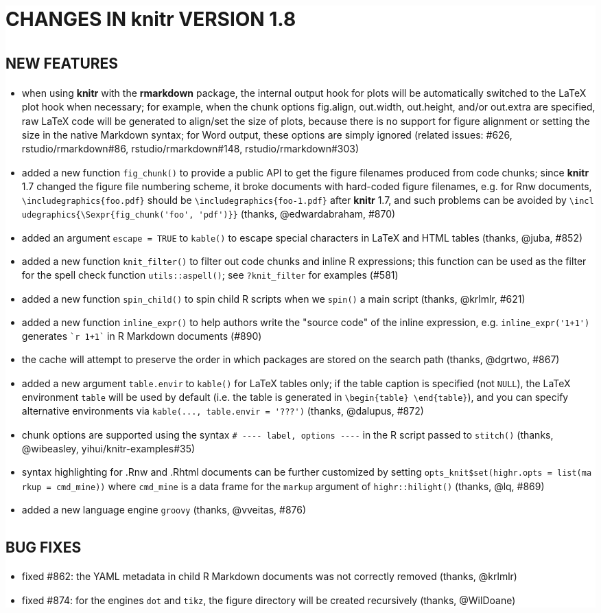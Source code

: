 # CHANGES IN knitr VERSION 1.8

## NEW FEATURES

- when using **knitr** with the **rmarkdown** package, the internal output hook for plots will be automatically switched to the LaTeX plot hook when necessary; for example, when the chunk options fig.align, out.width, out.height, and/or out.extra are specified, raw LaTeX code will be generated to align/set the size of plots, because there is no support for figure alignment or setting the size in the native Markdown syntax; for Word output, these options are simply ignored (related issues: #626, rstudio/rmarkdown#86, rstudio/rmarkdown#148, rstudio/rmarkdown#303)

- added a new function `fig_chunk()` to provide a public API to get the figure filenames produced from code chunks; since **knitr** 1.7 changed the figure file numbering scheme, it broke documents with hard-coded figure filenames, e.g. for Rnw documents, `\includegraphics{foo.pdf}` should be `\includegraphics{foo-1.pdf}` after **knitr** 1.7, and such problems can be avoided by `\includegraphics{\Sexpr{fig_chunk('foo', 'pdf')}}` (thanks, @edwardabraham, #870)

- added an argument `escape = TRUE` to `kable()` to escape special characters in LaTeX and HTML tables (thanks, @juba, #852)

- added a new function `knit_filter()` to filter out code chunks and inline R expressions; this function can be used as the filter for the spell check function `utils::aspell()`; see `?knit_filter` for examples (#581)

- added a new function `spin_child()` to spin child R scripts when we `spin()` a main script (thanks, @krlmlr, #621)

- added a new function `inline_expr()` to help authors write the "source code" of the inline expression, e.g. `inline_expr('1+1')` generates `` `r 1+1` `` in R Markdown documents (#890)

- the cache will attempt to preserve the order in which packages are stored on the search path (thanks, @dgrtwo, #867)

- added a new argument `table.envir` to `kable()` for LaTeX tables only; if the table caption is specified (not `NULL`), the LaTeX environment `table` will be used by default (i.e. the table is generated in `\begin{table} \end{table}`), and you can specify alternative environments via `kable(..., table.envir = '???')` (thanks, @dalupus, #872)

- chunk options are supported using the syntax `# ---- label, options ----` in the R script passed to `stitch()` (thanks, @wibeasley, yihui/knitr-examples#35)

- syntax highlighting for .Rnw and .Rhtml documents can be further customized by setting `opts_knit$set(highr.opts = list(markup = cmd_mine))` where `cmd_mine` is a data frame for the `markup` argument of `highr::hilight()` (thanks, @lq, #869)

- added a new language engine `groovy` (thanks, @vveitas, #876)

## BUG FIXES

- fixed #862: the YAML metadata in child R Markdown documents was not correctly removed (thanks, @krlmlr)

- fixed #874: for the engines `dot` and `tikz`, the figure directory will be created recursively (thanks, @WilDoane)
